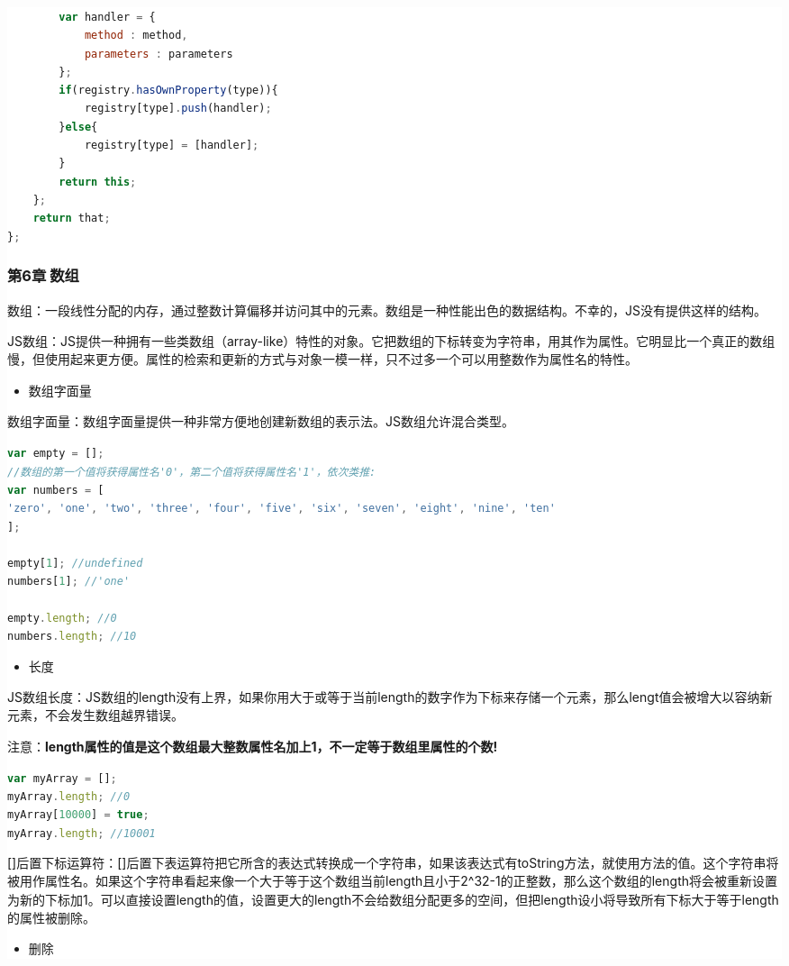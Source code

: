```javascript
        var handler = {
            method : method,
            parameters : parameters
        };
        if(registry.hasOwnProperty(type)){
            registry[type].push(handler);
        }else{
            registry[type] = [handler];
        }
        return this;
    };
    return that;
};
```
### 第6章 数组

数组：一段线性分配的内存，通过整数计算偏移并访问其中的元素。数组是一种性能出色的数据结构。不幸的，JS没有提供这样的结构。

JS数组：JS提供一种拥有一些类数组（array-like）特性的对象。它把数组的下标转变为字符串，用其作为属性。它明显比一个真正的数组慢，但使用起来更方便。属性的检索和更新的方式与对象一模一样，只不过多一个可以用整数作为属性名的特性。

* 数组字面量

数组字面量：数组字面量提供一种非常方便地创建新数组的表示法。JS数组允许混合类型。
```javascript
var empty = [];
//数组的第一个值将获得属性名'0'，第二个值将获得属性名'1'，依次类推:
var numbers = [
'zero', 'one', 'two', 'three', 'four', 'five', 'six', 'seven', 'eight', 'nine', 'ten'
];

empty[1]; //undefined
numbers[1]; //'one'

empty.length; //0
numbers.length; //10
```
* 长度

JS数组长度：JS数组的length没有上界，如果你用大于或等于当前length的数字作为下标来存储一个元素，那么lengt值会被增大以容纳新元素，不会发生数组越界错误。

注意：**length属性的值是这个数组最大整数属性名加上1，不一定等于数组里属性的个数!**
```javascript
var myArray = [];
myArray.length; //0
myArray[10000] = true;
myArray.length; //10001
```
[]后置下标运算符：[]后置下表运算符把它所含的表达式转换成一个字符串，如果该表达式有toString方法，就使用方法的值。这个字符串将被用作属性名。如果这个字符串看起来像一个大于等于这个数组当前length且小于2^32-1的正整数，那么这个数组的length将会被重新设置为新的下标加1。可以直接设置length的值，设置更大的length不会给数组分配更多的空间，但把length设小将导致所有下标大于等于length的属性被删除。

* 删除
